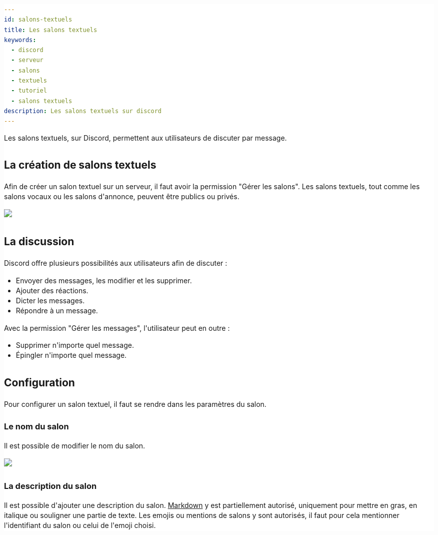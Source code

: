 ```yaml
---
id: salons-textuels
title: Les salons textuels
keywords:
  - discord
  - serveur
  - salons
  - textuels
  - tutoriel
  - salons textuels
description: Les salons textuels sur discord
---
```

Les salons textuels, sur Discord, permettent aux utilisateurs de discuter par message.

## La création de salons textuels

Afin de créer un salon textuel sur un serveur, il faut avoir la permission "Gérer les salons". Les salons textuels, tout comme les salons vocaux ou les salons d'annonce, peuvent être publics ou privés.

<img src="https://i.discord.fr/lcb.png" width="421" height="" /> 

## La discussion

Discord offre plusieurs possibilités aux utilisateurs afin de discuter :
 - Envoyer des messages, les modifier et les supprimer.
 - Ajouter des réactions.
 - Dicter les messages.
 - Répondre à un message.
 
Avec la permission "Gérer les messages", l'utilisateur peut en outre :
 - Supprimer n'importe quel message.
 - Épingler n'importe quel message.
 
## Configuration 

Pour configurer un salon textuel, il faut se rendre dans les paramètres du salon.

### Le nom du salon 

Il est possible de modifier le nom du salon.

<img src="https://i.discord.fr/5qj.png" width="650" height="" />

### La description du salon

Il est possible d'ajouter une description du salon. [Markdown](https://discord.fr/wiki/interface/salon-textuel/markdown) y est partiellement autorisé, uniquement pour  mettre en gras, en italique ou souligner une partie de texte. Les emojis ou mentions de salons y sont autorisés, il faut pour cela mentionner l'identifiant du salon ou celui de l'emoji choisi.

